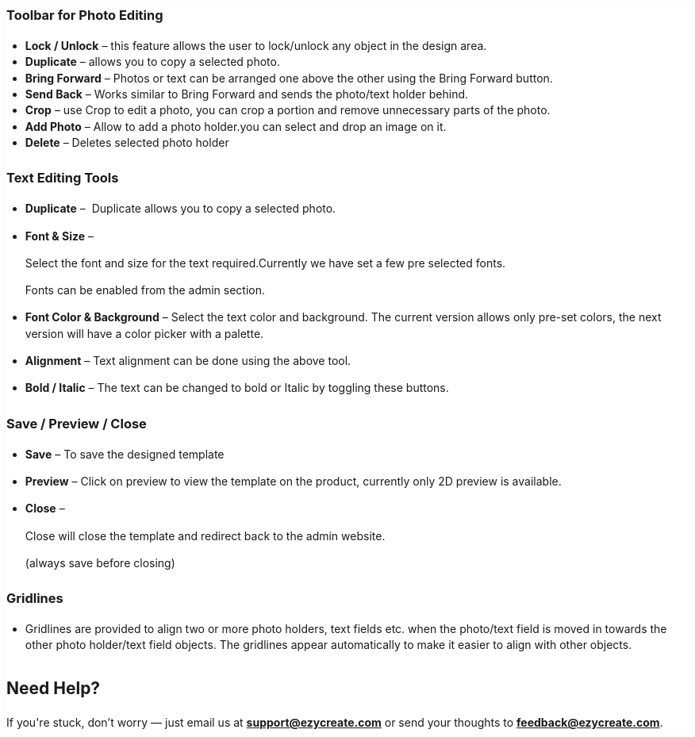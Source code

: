 ### **Toolbar for Photo Editing**

* **Lock / Unlock** –
  this feature allows the user to lock/unlock any object in the design area.
* **Duplicate** – 
  allows you to copy a selected photo.
* **Bring Forward** – 
  Photos or text can be arranged one above the other using the Bring Forward button.
* **Send Back** – 
  Works similar to Bring Forward and sends the photo/text holder behind.
* **Crop** – 
  use Crop to edit a photo, you can crop a portion and remove unnecessary parts of the photo.
* **Add Photo** – 
  Allow to add a photo holder.you can select and drop an image on it.
* **Delete** – Deletes selected photo holder

### **Text Editing Tools**

* **Duplicate** – 
   Duplicate allows you to copy a selected photo.
* **Font & Size** – 

  Select the font and size for the text required.Currently we have set a few pre selected fonts.

  Fonts can be enabled from the admin section.
* **Font Color & Background** – 
  Select the text color and background. The current version allows only pre-set colors, the next version will have a color picker with a palette.
* **Alignment** – 
  Text alignment can be done using the above tool.
* **Bold / Italic** – 
  The text can be changed to bold or Italic by toggling these buttons.

### **Save / Preview / Close**

* **Save** – To save the designed template
* **Preview** – 
  Click on preview to view the template on the product, currently only 2D preview is available.
* **Close** – 

  Close will close the template and redirect back to the admin website.

  (always save before closing)

### **Gridlines**

* Gridlines are provided to align two or more photo holders, text fields etc. when the photo/text field is moved in towards the other photo holder/text field objects. The gridlines appear automatically to make it easier to align with other objects.

## **Need Help?**

If you're stuck, don’t worry — just email us at **support@ezycreate.com** or send your thoughts to **feedback@ezycreate.com**.
